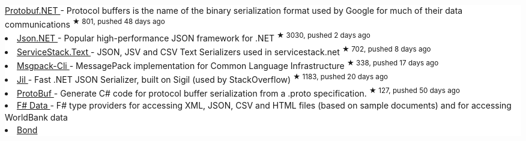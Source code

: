   <a href="https://github.com/mgravell/protobuf-net">
   Protobuf.NET
  </a>
  - Protocol buffers is the name of the binary serialization format used by Google for much of their data communications
  <sup>
   &#9733 801, pushed 48 days ago
  </sup>
 </li>
 <li>
  <a href="https://github.com/JamesNK/Newtonsoft.Json">
   Json.NET
  </a>
  - Popular high-performance JSON framework for .NET
  <sup>
   &#9733 3030, pushed 2 days ago
  </sup>
 </li>
 <li>
  <a href="https://github.com/ServiceStack/ServiceStack.Text">
   ServiceStack.Text
  </a>
  - JSON, JSV and CSV Text Serializers used in servicestack.net
  <sup>
   &#9733 702, pushed 8 days ago
  </sup>
 </li>
 <li>
  <a href="https://github.com/msgpack/msgpack-cli">
   Msgpack-Cli
  </a>
  - MessagePack implementation for Common Language Infrastructure
  <sup>
   &#9733 338, pushed 17 days ago
  </sup>
 </li>
 <li>
  <a href="https://github.com/kevin-montrose/Jil">
   Jil
  </a>
  - Fast .NET JSON Serializer, built on Sigil (used by StackOverflow)
  <sup>
   &#9733 1183, pushed 20 days ago
  </sup>
 </li>
 <li>
  <a href="https://github.com/hultqvist/ProtoBuf">
   ProtoBuf
  </a>
  - Generate C# code for protocol buffer serialization from a .proto specification.
  <sup>
   &#9733 127, pushed 50 days ago
  </sup>
 </li>
 <li>
  <a href="http://fsharp.github.io/FSharp.Data/">
   F# Data
  </a>
  - F# type providers for accessing XML, JSON, CSV and HTML files (based on sample documents) and for accessing WorldBank data
 </li>
 <li>
  <a href="https://github.com/Microsoft/bond">
   Bond